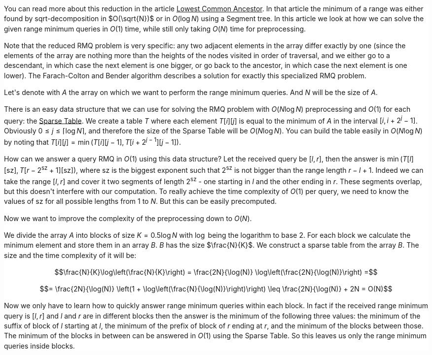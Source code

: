 You can read more about this reduction in the article [Lowest Common Ancestor](lca.md).
In that article the minimum of a range was either found by sqrt-decomposition in $O(\sqrt{N})$ or in $O(\log N)$ using a Segment tree.
In this article we look at how we can solve the given range minimum queries in $O(1)$ time, while still only taking $O(N)$ time for preprocessing.

Note that the reduced RMQ problem is very specific:
any two adjacent elements in the array differ exactly by one (since the elements of the array are nothing more than the heights of the nodes visited in order of traversal, and we either go to a descendant, in which case the next element is one bigger, or go back to the ancestor, in which case the next element is one lower).
The Farach-Colton and Bender algorithm describes a solution for exactly this specialized RMQ problem.

Let's denote with $A$ the array on which we want to perform the range minimum queries.
And $N$ will be the size of $A$.

There is an easy data structure that we can use for solving the RMQ problem with $O(N \log N)$ preprocessing and $O(1)$ for each query: the [Sparse Table](../data_structures/sparse-table.md).
We create a table $T$ where each element $T[i][j]$ is equal to the minimum of $A$ in the interval $[i, i + 2^j - 1]$.
Obviously $0 \leq j \leq \lceil \log N \rceil$, and therefore the size of the Sparse Table will be $O(N \log N)$.
You can build the table easily in $O(N \log N)$ by noting that $T[i][j] = \min(T[i][j-1], T[i+2^{j-1}][j-1])$.

How can we answer a query RMQ in $O(1)$ using this data structure?
Let the received query be $[l, r]$, then the answer is $\min(T[l][\text{sz}], T[r-2^{\text{sz}}+1][\text{sz}])$, where $\text{sz}$ is the biggest exponent such that $2^{\text{sz}}$ is not bigger than the range length $r-l+1$. 
Indeed we can take the range $[l, r]$ and cover it two segments of length $2^{\text{sz}}$ - one starting in $l$ and the other ending in $r$.
These segments overlap, but this doesn't interfere with our computation.
To really achieve the time complexity of $O(1)$ per query, we need to know the values of $\text{sz}$ for all possible lengths from $1$ to $N$.
But this can be easily precomputed.

Now we want to improve the complexity of the preprocessing down to $O(N)$.

We divide the array $A$ into blocks of size $K = 0.5 \log N$ with $\log$ being the logarithm to base 2.
For each block we calculate the minimum element and store them in an array $B$.
$B$ has the size $\frac{N}{K}$.
We construct a sparse table from the array $B$.
The size and the time complexity of it will be:

$$\frac{N}{K}\log\left(\frac{N}{K}\right) = \frac{2N}{\log(N)} \log\left(\frac{2N}{\log(N)}\right) =$$

$$= \frac{2N}{\log(N)} \left(1 + \log\left(\frac{N}{\log(N)}\right)\right) \leq \frac{2N}{\log(N)} + 2N = O(N)$$

Now we only have to learn how to quickly answer range minimum queries within each block.
In fact if the received range minimum query is $[l, r]$ and $l$ and $r$ are in different blocks then the answer is the minimum of the following three values:
the minimum of the suffix of block of $l$ starting at $l$, the minimum of the prefix of block of $r$ ending at $r$, and the minimum of the blocks between those.
The minimum of the blocks in between can be answered in $O(1)$ using the Sparse Table.
So this leaves us only the range minimum queries inside blocks.
